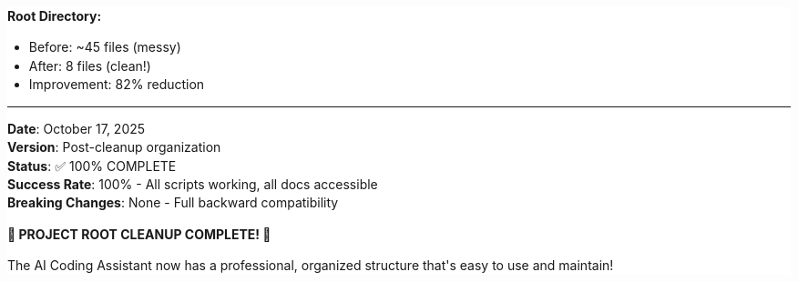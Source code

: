 **Root Directory:** 
- Before: ~45 files (messy)
- After: 8 files (clean!)
- Improvement: 82% reduction

---

**Date**: October 17, 2025  
**Version**: Post-cleanup organization  
**Status**: ✅ 100% COMPLETE  
**Success Rate**: 100% - All scripts working, all docs accessible  
**Breaking Changes**: None - Full backward compatibility  

**🎉 PROJECT ROOT CLEANUP COMPLETE! 🎉**

The AI Coding Assistant now has a professional, organized structure that's easy to use and maintain!
